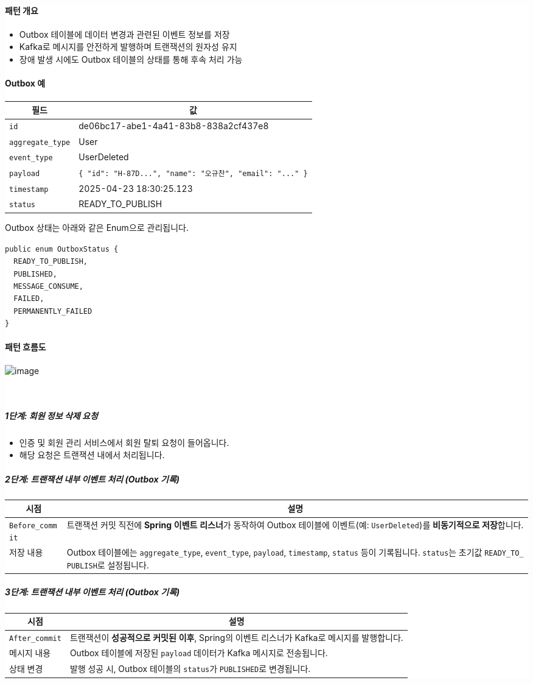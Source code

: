 #### 패턴 개요
- Outbox 테이블에 데이터 변경과 관련된 이벤트 정보를 저장
- Kafka로 메시지를 안전하게 발행하며 트랜잭션의 원자성 유지
- 장애 발생 시에도 Outbox 테이블의 상태를 통해 후속 처리 가능

#### Outbox 예
| 필드               | 값                                                     |
| ---------------- | ----------------------------------------------------- |
| `id`             | de06bc17-abe1-4a41-83b8-838a2cf437e8                  |
| `aggregate_type` | User                                                  |
| `event_type`     | UserDeleted                                           |
| `payload`        | `{ "id": "H-87D...", "name": "오규찬", "email": "..." }` |
| `timestamp`      | 2025-04-23 18:30:25.123                               |
| `status`         | READY\_TO\_PUBLISH                                    |
Outbox 상태는 아래와 같은 Enum으로 관리됩니다. <br>
```
public enum OutboxStatus {
  READY_TO_PUBLISH,
  PUBLISHED,
  MESSAGE_CONSUME,
  FAILED,
  PERMANENTLY_FAILED
}
```
#### 패턴 흐름도
![image](https://github.com/user-attachments/assets/0f4adeaf-9fb3-4453-ac69-4fb395289da5)

<br>

##### 1단계: 회원 정보 삭제 요청
- 인증 및 회원 관리 서비스에서 회원 탈퇴 요청이 들어옵니다.
- 해당 요청은 트랜잭션 내에서 처리됩니다.


##### 2단계: 트랜잭션 내부 이벤트 처리 (Outbox 기록)
| 시점              | 설명                                                                                                                               |
| --------------- | -------------------------------------------------------------------------------------------------------------------------------- |
| `Before_commit` | 트랜잭션 커밋 직전에 **Spring 이벤트 리스너**가 동작하여 Outbox 테이블에 이벤트(예: `UserDeleted`)를 **비동기적으로 저장**합니다.                                        |
| 저장 내용           | Outbox 테이블에는 `aggregate_type`, `event_type`, `payload`, `timestamp`, `status` 등이 기록됩니다. `status`는 초기값 `READY_TO_PUBLISH`로 설정됩니다. |


##### 3단계: 트랜잭션 내부 이벤트 처리 (Outbox 기록)
| 시점             | 설명                                                          |
| -------------- | ----------------------------------------------------------- |
| `After_commit` | 트랜잭션이 **성공적으로 커밋된 이후**, Spring의 이벤트 리스너가 Kafka로 메시지를 발행합니다. |
| 메시지 내용         | Outbox 테이블에 저장된 `payload` 데이터가 Kafka 메시지로 전송됩니다.            |
| 상태 변경          | 발행 성공 시, Outbox 테이블의 `status`가 `PUBLISHED`로 변경됩니다.          |
